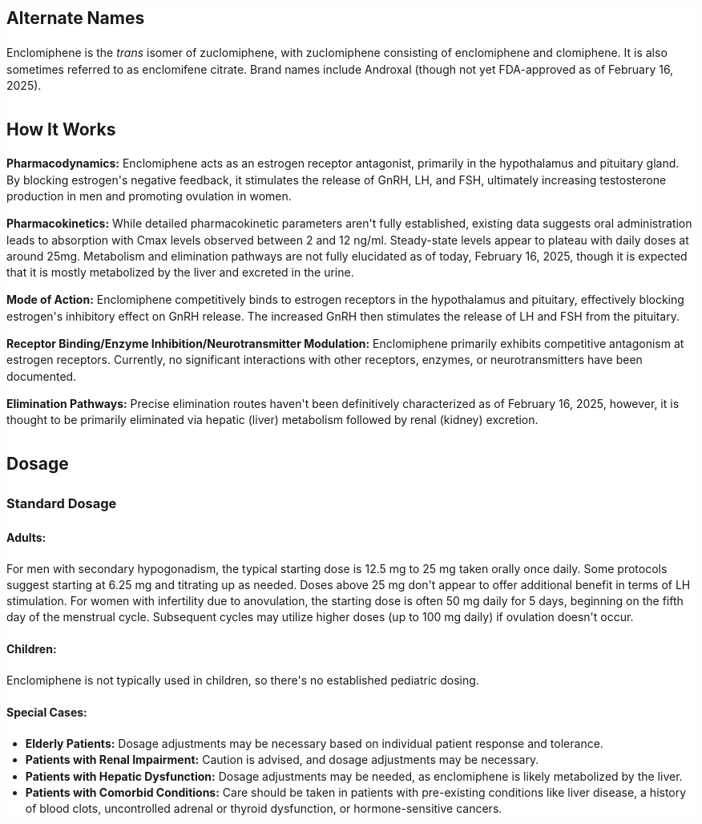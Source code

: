 ## Alternate Names

Enclomiphene is the *trans* isomer of zuclomiphene, with zuclomiphene consisting of enclomiphene and clomiphene. It is also sometimes referred to as enclomifene citrate. Brand names include Androxal (though not yet FDA-approved as of February 16, 2025).


## How It Works

**Pharmacodynamics:** Enclomiphene acts as an estrogen receptor antagonist, primarily in the hypothalamus and pituitary gland. By blocking estrogen's negative feedback, it stimulates the release of GnRH, LH, and FSH, ultimately increasing testosterone production in men and promoting ovulation in women.

**Pharmacokinetics:**  While detailed pharmacokinetic parameters aren't fully established, existing data suggests oral administration leads to absorption with Cmax levels observed between 2 and 12 ng/ml. Steady-state levels appear to plateau with daily doses at around 25mg. Metabolism and elimination pathways are not fully elucidated as of today, February 16, 2025, though it is expected that it is mostly metabolized by the liver and excreted in the urine.

**Mode of Action:** Enclomiphene competitively binds to estrogen receptors in the hypothalamus and pituitary, effectively blocking estrogen's inhibitory effect on GnRH release. The increased GnRH then stimulates the release of LH and FSH from the pituitary.

**Receptor Binding/Enzyme Inhibition/Neurotransmitter Modulation:** Enclomiphene primarily exhibits competitive antagonism at estrogen receptors. Currently, no significant interactions with other receptors, enzymes, or neurotransmitters have been documented.

**Elimination Pathways:**  Precise elimination routes haven't been definitively characterized as of February 16, 2025, however, it is thought to be primarily eliminated via hepatic (liver) metabolism followed by renal (kidney) excretion.


## Dosage


### Standard Dosage

#### Adults:

For men with secondary hypogonadism, the typical starting dose is 12.5 mg to 25 mg taken orally once daily.  Some protocols suggest starting at 6.25 mg and titrating up as needed. Doses above 25 mg don't appear to offer additional benefit in terms of LH stimulation.  For women with infertility due to anovulation, the starting dose is often 50 mg daily for 5 days, beginning on the fifth day of the menstrual cycle. Subsequent cycles may utilize higher doses (up to 100 mg daily) if ovulation doesn't occur.

#### Children:

Enclomiphene is not typically used in children, so there's no established pediatric dosing.

#### Special Cases:

* **Elderly Patients:** Dosage adjustments may be necessary based on individual patient response and tolerance.
* **Patients with Renal Impairment:** Caution is advised, and dosage adjustments may be necessary.
* **Patients with Hepatic Dysfunction:** Dosage adjustments may be needed, as enclomiphene is likely metabolized by the liver.
* **Patients with Comorbid Conditions:** Care should be taken in patients with pre-existing conditions like liver disease, a history of blood clots, uncontrolled adrenal or thyroid dysfunction, or hormone-sensitive cancers.
